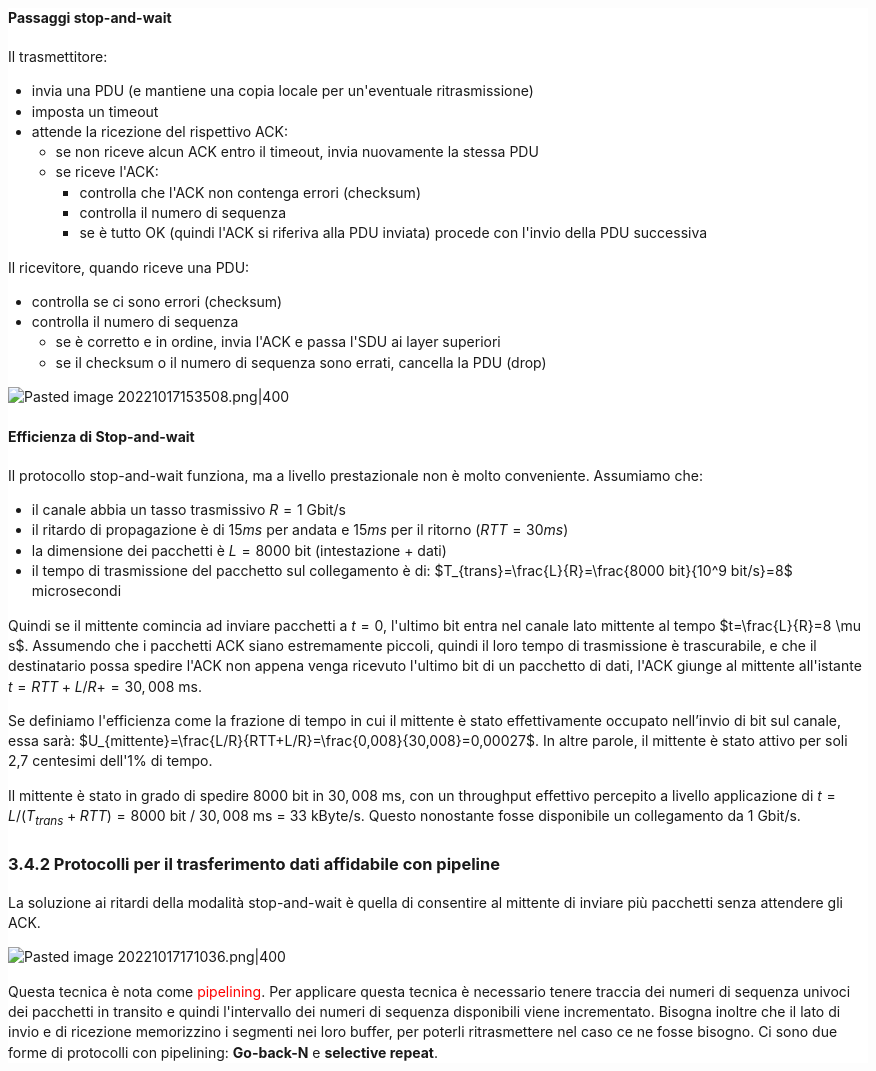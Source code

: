 #### Passaggi stop-and-wait
Il trasmettitore:
- invia una PDU (e mantiene una copia locale per un'eventuale ritrasmissione)
- imposta un timeout
- attende la ricezione del rispettivo ACK:
	- se non riceve alcun ACK entro il timeout, invia nuovamente la stessa PDU
	- se riceve l'ACK:
		- controlla che l'ACK non contenga errori (checksum)
		- controlla il numero di sequenza
		- se è tutto OK (quindi l'ACK si riferiva alla PDU inviata) procede con l'invio della PDU successiva

Il ricevitore, quando riceve una PDU:
- controlla se ci sono errori (checksum)
- controlla il numero di sequenza
	- se è corretto e in ordine, invia l'ACK e passa l'SDU ai layer superiori
	- se il checksum o il numero di sequenza sono errati, cancella la PDU (drop)

![Pasted image 20221017153508.png|400](/img/user/%F0%9F%8E%93%20University%20notes%20(in%20Italian)/%F0%9F%8C%90%20Reti/_images/Pasted%20image%2020221017153508.png)

#### Efficienza di Stop-and-wait
Il protocollo stop-and-wait funziona, ma a livello prestazionale non è molto conveniente. Assumiamo che:
- il canale abbia un tasso trasmissivo $R=1$ Gbit/s
- il ritardo di propagazione è di $15 ms$ per andata e $15 ms$ per il ritorno ($RTT = 30 ms$)
- la dimensione dei pacchetti è $L=8000$ bit (intestazione + dati)
- il tempo di trasmissione del pacchetto sul collegamento è di: $T_{trans}=\frac{L}{R}=\frac{8000 bit}{10^9 bit/s}=8$ microsecondi

Quindi se il mittente comincia ad inviare pacchetti a $t=0$, l'ultimo bit entra nel canale lato mittente al tempo $t=\frac{L}{R}=8 \mu s$. Assumendo che i pacchetti ACK siano estremamente piccoli, quindi il loro tempo di trasmissione è trascurabile, e che il destinatario possa spedire l'ACK non appena venga ricevuto l'ultimo bit di un pacchetto di dati, l'ACK giunge al mittente all'istante $t=RTT+L/R+=30,008$ ms. 

Se definiamo l'efficienza come la frazione di tempo in cui il mittente è stato effettivamente occupato nell’invio di bit sul canale, essa sarà: $U_{mittente}=\frac{L/R}{RTT+L/R}=\frac{0,008}{30,008}=0,00027$. In altre parole, il mittente è stato attivo per soli 2,7 centesimi dell'1% di tempo.

Il mittente è stato in grado di spedire $8000$ bit in $30,008$ ms, con un throughput effettivo percepito a livello applicazione di $t=L/(T_{trans}+RTT)=8000$ bit / $30,008$ ms = $33$ kByte/s. Questo nonostante fosse disponibile un collegamento da $1$ Gbit/s.

### 3.4.2 Protocolli per il trasferimento dati affidabile con pipeline
La soluzione ai ritardi della modalità stop-and-wait è quella di consentire al mittente di inviare più pacchetti senza attendere gli ACK. 

![Pasted image 20221017171036.png|400](/img/user/%F0%9F%8E%93%20University%20notes%20(in%20Italian)/%F0%9F%8C%90%20Reti/_images/Pasted%20image%2020221017171036.png)

Questa tecnica è nota come <font style="color:red">pipelining</font>. Per applicare questa tecnica è necessario tenere traccia dei numeri di sequenza univoci dei pacchetti in transito e quindi l'intervallo dei numeri di sequenza disponibili viene incrementato. Bisogna inoltre che il lato di invio e di ricezione memorizzino i segmenti nei loro buffer, per poterli ritrasmettere nel caso ce ne fosse bisogno.
Ci sono due forme di protocolli con pipelining: **Go-back-N** e **selective repeat**.
